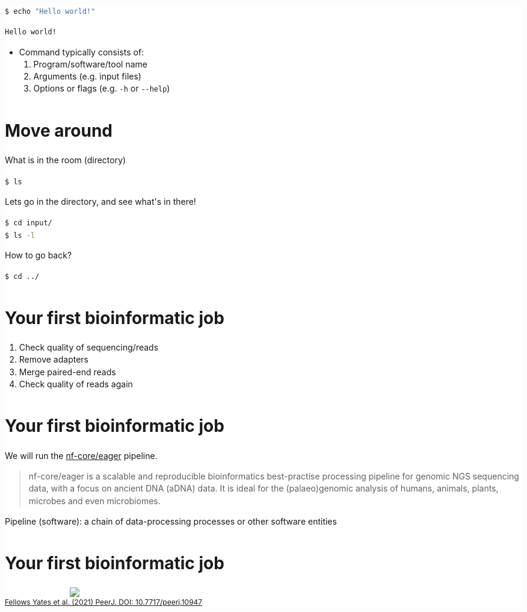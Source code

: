```bash
$ echo "Hello world!"
```
```console
Hello world!
```

- Command typically consists of:
  1. Program/software/tool name
  2. Arguments (e.g. input files)
  3. Options or flags (e.g. `-h` or `--help`)
  
# Move around

What is in the room (directory)

```bash
$ ls
```

Lets go in the directory, and see what's in there!

```bash
$ cd input/
$ ls -l
```

How to go back?

```bash
$ cd ../
```

# Your first bioinformatic job

1. Check quality of sequencing/reads
2. Remove adapters
3. Merge paired-end reads
4. Check quality of reads again
  
# Your first bioinformatic job

We will run the [nf-core/eager](https://nf-co.re/eager) pipeline.

> nf-core/eager is a scalable and reproducible bioinformatics best-practise processing pipeline for genomic NGS sequencing data, with a focus on ancient DNA (aDNA) data. It is ideal for the (palaeo)genomic analysis of humans, animals, plants, microbes and even microbiomes.

Pipeline (software): a chain of data-processing processes or other software entities

# Your first bioinformatic job

<img width="75%" style="display:block;margin-left:auto;margin-right:auto" src="https://dfzljdn9uc3pi.cloudfront.net/2021/10947/1/fig-1-full.png" href="https://doi.org/10.7717/peerj.10947">
<a style="font-size:12px;display:block;margin-left:auto;margin-right:auto" href="https://doi.org/10.7717/peerj.10947">Fellows Yates et al. (2021) PeerJ. DOI: 10.7717/peerj.10947</a>
